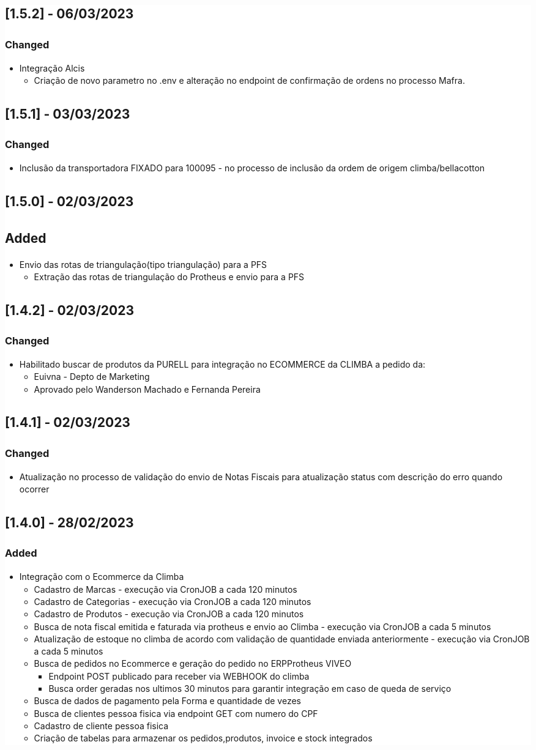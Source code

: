 ## [1.5.2] - 06/03/2023

### Changed

-   Integração Alcis
    -   Criação de novo parametro no .env e alteração no endpoint de confirmação de ordens no processo Mafra.

## [1.5.1] - 03/03/2023

### Changed

-   Inclusão da transportadora FIXADO para 100095 - no processo de inclusão da ordem de origem climba/bellacotton

## [1.5.0] - 02/03/2023

## Added

-   Envio das rotas de triangulação(tipo triangulação) para a PFS
    -   Extração das rotas de triangulação do Protheus e envio para a PFS

## [1.4.2] - 02/03/2023

### Changed

-   Habilitado buscar de produtos da PURELL para integração no ECOMMERCE da CLIMBA a pedido da:
    -   Euivna - Depto de Marketing
    -   Aprovado pelo Wanderson Machado e Fernanda Pereira

## [1.4.1] - 02/03/2023

### Changed

-   Atualização no processo de validação do envio de Notas Fiscais para atualização status com descrição do erro quando
    ocorrer

## [1.4.0] - 28/02/2023

### Added

-   Integração com o Ecommerce da Climba
    -   Cadastro de Marcas - execução via CronJOB a cada 120 minutos
    -   Cadastro de Categorias - execução via CronJOB a cada 120 minutos
    -   Cadastro de Produtos - execução via CronJOB a cada 120 minutos
    -   Busca de nota fiscal emitida e faturada via protheus e envio ao Climba - execução via CronJOB a cada 5 minutos
    -   Atualização de estoque no climba de acordo com validação de quantidade enviada anteriormente - execução via
        CronJOB a cada 5 minutos
    -   Busca de pedidos no Ecommerce e geração do pedido no ERPProtheus VIVEO
        -   Endpoint POST publicado para receber via WEBHOOK do climba
        -   Busca order geradas nos ultimos 30 minutos para garantir integração em caso de queda de serviço
    -   Busca de dados de pagamento pela Forma e quantidade de vezes
    -   Busca de clientes pessoa fisica via endpoint GET com numero do CPF
    -   Cadastro de cliente pessoa fisica
    -   Criação de tabelas para armazenar os pedidos,produtos, invoice e stock integrados
